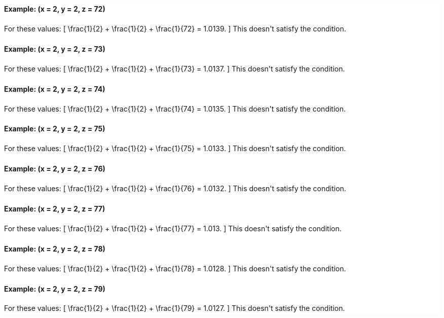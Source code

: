 #### Example: \(x = 2, y = 2, z = 72\)
For these values:
\[
\frac{1}{2} + \frac{1}{2} + \frac{1}{72} = 1.0139.
\]
This doesn't satisfy the condition.

#### Example: \(x = 2, y = 2, z = 73\)
For these values:
\[
\frac{1}{2} + \frac{1}{2} + \frac{1}{73} = 1.0137.
\]
This doesn't satisfy the condition.

#### Example: \(x = 2, y = 2, z = 74\)
For these values:
\[
\frac{1}{2} + \frac{1}{2} + \frac{1}{74} = 1.0135.
\]
This doesn't satisfy the condition.

#### Example: \(x = 2, y = 2, z = 75\)
For these values:
\[
\frac{1}{2} + \frac{1}{2} + \frac{1}{75} = 1.0133.
\]
This doesn't satisfy the condition.

#### Example: \(x = 2, y = 2, z = 76\)
For these values:
\[
\frac{1}{2} + \frac{1}{2} + \frac{1}{76} = 1.0132.
\]
This doesn't satisfy the condition.

#### Example: \(x = 2, y = 2, z = 77\)
For these values:
\[
\frac{1}{2} + \frac{1}{2} + \frac{1}{77} = 1.013.
\]
This doesn't satisfy the condition.

#### Example: \(x = 2, y = 2, z = 78\)
For these values:
\[
\frac{1}{2} + \frac{1}{2} + \frac{1}{78} = 1.0128.
\]
This doesn't satisfy the condition.

#### Example: \(x = 2, y = 2, z = 79\)
For these values:
\[
\frac{1}{2} + \frac{1}{2} + \frac{1}{79} = 1.0127.
\]
This doesn't satisfy the condition.
